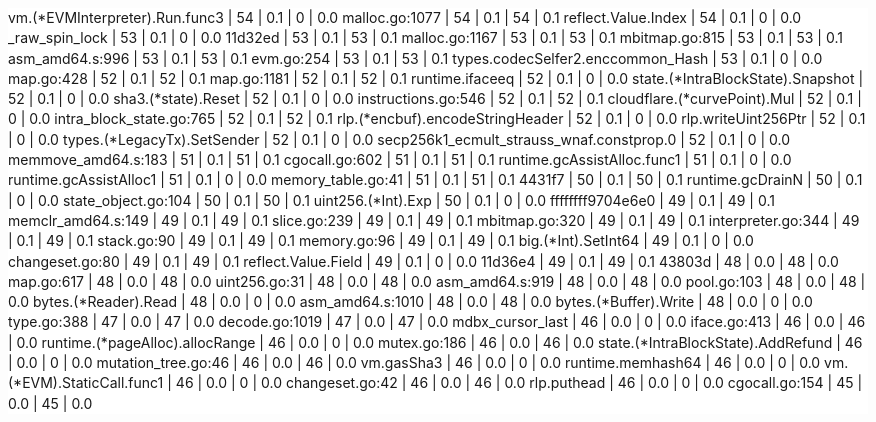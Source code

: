 vm.(*EVMInterpreter).Run.func3                   |     54 |   0.1 |    0 |   0.0
malloc.go:1077                                   |     54 |   0.1 |   54 |   0.1
reflect.Value.Index                              |     54 |   0.1 |    0 |   0.0
_raw_spin_lock                                   |     53 |   0.1 |    0 |   0.0
11d32ed                                          |     53 |   0.1 |   53 |   0.1
malloc.go:1167                                   |     53 |   0.1 |   53 |   0.1
mbitmap.go:815                                   |     53 |   0.1 |   53 |   0.1
asm_amd64.s:996                                  |     53 |   0.1 |   53 |   0.1
evm.go:254                                       |     53 |   0.1 |   53 |   0.1
types.codecSelfer2.enccommon_Hash                |     53 |   0.1 |    0 |   0.0
map.go:428                                       |     52 |   0.1 |   52 |   0.1
map.go:1181                                      |     52 |   0.1 |   52 |   0.1
runtime.ifaceeq                                  |     52 |   0.1 |    0 |   0.0
state.(*IntraBlockState).Snapshot                |     52 |   0.1 |    0 |   0.0
sha3.(*state).Reset                              |     52 |   0.1 |    0 |   0.0
instructions.go:546                              |     52 |   0.1 |   52 |   0.1
cloudflare.(*curvePoint).Mul                     |     52 |   0.1 |    0 |   0.0
intra_block_state.go:765                         |     52 |   0.1 |   52 |   0.1
rlp.(*encbuf).encodeStringHeader                 |     52 |   0.1 |    0 |   0.0
rlp.writeUint256Ptr                              |     52 |   0.1 |    0 |   0.0
types.(*LegacyTx).SetSender                      |     52 |   0.1 |    0 |   0.0
secp256k1_ecmult_strauss_wnaf.constprop.0        |     52 |   0.1 |    0 |   0.0
memmove_amd64.s:183                              |     51 |   0.1 |   51 |   0.1
cgocall.go:602                                   |     51 |   0.1 |   51 |   0.1
runtime.gcAssistAlloc.func1                      |     51 |   0.1 |    0 |   0.0
runtime.gcAssistAlloc1                           |     51 |   0.1 |    0 |   0.0
memory_table.go:41                               |     51 |   0.1 |   51 |   0.1
4431f7                                           |     50 |   0.1 |   50 |   0.1
runtime.gcDrainN                                 |     50 |   0.1 |    0 |   0.0
state_object.go:104                              |     50 |   0.1 |   50 |   0.1
uint256.(*Int).Exp                               |     50 |   0.1 |    0 |   0.0
ffffffff9704e6e0                                 |     49 |   0.1 |   49 |   0.1
memclr_amd64.s:149                               |     49 |   0.1 |   49 |   0.1
slice.go:239                                     |     49 |   0.1 |   49 |   0.1
mbitmap.go:320                                   |     49 |   0.1 |   49 |   0.1
interpreter.go:344                               |     49 |   0.1 |   49 |   0.1
stack.go:90                                      |     49 |   0.1 |   49 |   0.1
memory.go:96                                     |     49 |   0.1 |   49 |   0.1
big.(*Int).SetInt64                              |     49 |   0.1 |    0 |   0.0
changeset.go:80                                  |     49 |   0.1 |   49 |   0.1
reflect.Value.Field                              |     49 |   0.1 |    0 |   0.0
11d36e4                                          |     49 |   0.1 |   49 |   0.1
43803d                                           |     48 |   0.0 |   48 |   0.0
map.go:617                                       |     48 |   0.0 |   48 |   0.0
uint256.go:31                                    |     48 |   0.0 |   48 |   0.0
asm_amd64.s:919                                  |     48 |   0.0 |   48 |   0.0
pool.go:103                                      |     48 |   0.0 |   48 |   0.0
bytes.(*Reader).Read                             |     48 |   0.0 |    0 |   0.0
asm_amd64.s:1010                                 |     48 |   0.0 |   48 |   0.0
bytes.(*Buffer).Write                            |     48 |   0.0 |    0 |   0.0
type.go:388                                      |     47 |   0.0 |   47 |   0.0
decode.go:1019                                   |     47 |   0.0 |   47 |   0.0
mdbx_cursor_last                                 |     46 |   0.0 |    0 |   0.0
iface.go:413                                     |     46 |   0.0 |   46 |   0.0
runtime.(*pageAlloc).allocRange                  |     46 |   0.0 |    0 |   0.0
mutex.go:186                                     |     46 |   0.0 |   46 |   0.0
state.(*IntraBlockState).AddRefund               |     46 |   0.0 |    0 |   0.0
mutation_tree.go:46                              |     46 |   0.0 |   46 |   0.0
vm.gasSha3                                       |     46 |   0.0 |    0 |   0.0
runtime.memhash64                                |     46 |   0.0 |    0 |   0.0
vm.(*EVM).StaticCall.func1                       |     46 |   0.0 |    0 |   0.0
changeset.go:42                                  |     46 |   0.0 |   46 |   0.0
rlp.puthead                                      |     46 |   0.0 |    0 |   0.0
cgocall.go:154                                   |     45 |   0.0 |   45 |   0.0